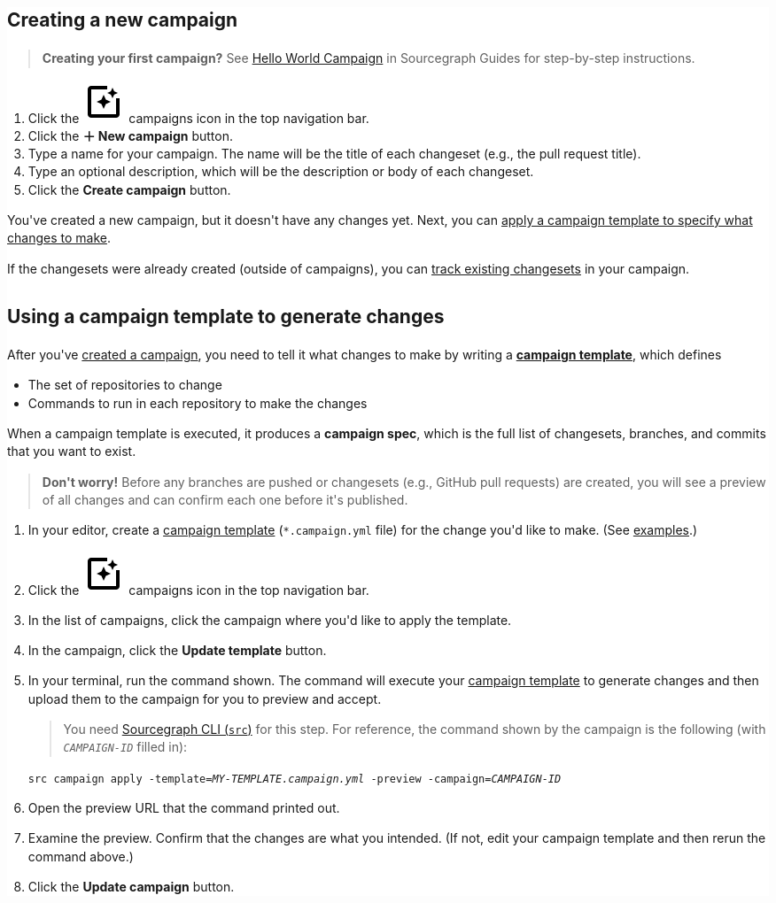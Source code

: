 ## Creating a new campaign

> **Creating your first campaign?** See [Hello World Campaign](TODO) in Sourcegraph Guides for step-by-step instructions.

1. Click the <img src="campaigns-icon.svg" alt="Campaigns icon" /> campaigns icon in the top navigation bar.
1. Click the **＋ New campaign** button.
1. Type a name for your campaign. The name will be the title of each changeset (e.g., the pull request title).
1. Type an optional description, which will be the description or body of each changeset.
1. Click the **Create campaign** button.

You've created a new campaign, but it doesn't have any changes yet. Next, you can [apply a campaign template to specify what changes to make](#using-a-campaign-template-to-generate-changes).

If the changesets were already created (outside of campaigns), you can [track existing changesets](#tracking-existing-changesets) in your campaign.

## Using a campaign template to generate changes

After you've [created a campaign](#creating-a-new-campaign), you need to tell it what changes to make by writing a [**campaign template**](template.md), which defines

- The set of repositories to change
- Commands to run in each repository to make the changes

When a campaign template is executed, it produces a **campaign spec**, which is the full list of changesets, branches, and commits that you want to exist.

> **Don't worry!** Before any branches are pushed or changesets (e.g., GitHub pull requests) are created, you will see a preview of all changes and can confirm each one before it's published.

1. In your editor, create a [campaign template](template.md) (`*.campaign.yml` file) for the change you'd like to make. (See [examples](examples/index.md).)
1. Click the <img src="campaigns-icon.svg" alt="Campaigns icon" /> campaigns icon in the top navigation bar.
1. In the list of campaigns, click the campaign where you'd like to apply the template.
1. In the campaign, click the **Update template** button.
1. In your terminal, run the command shown. The command will execute your [campaign template](template.md) to generate changes and then upload them to the campaign for you to preview and accept.

    > You need [Sourcegraph CLI (`src`)](https://github.com/sourcegraph/src-cli) for this step. For reference, the command shown by the campaign is the following (with <code><em>CAMPAIGN-ID</em></code> filled in):
   <pre><code>src campaign apply -template=<em>MY-TEMPLATE.campaign.yml</em> -preview -campaign=<em>CAMPAIGN-ID</em></code></pre>
1. Open the preview URL that the command printed out.
1. Examine the preview. Confirm that the changes are what you intended. (If not, edit your campaign template and then rerun the command above.)
1. Click the **Update campaign** button.
